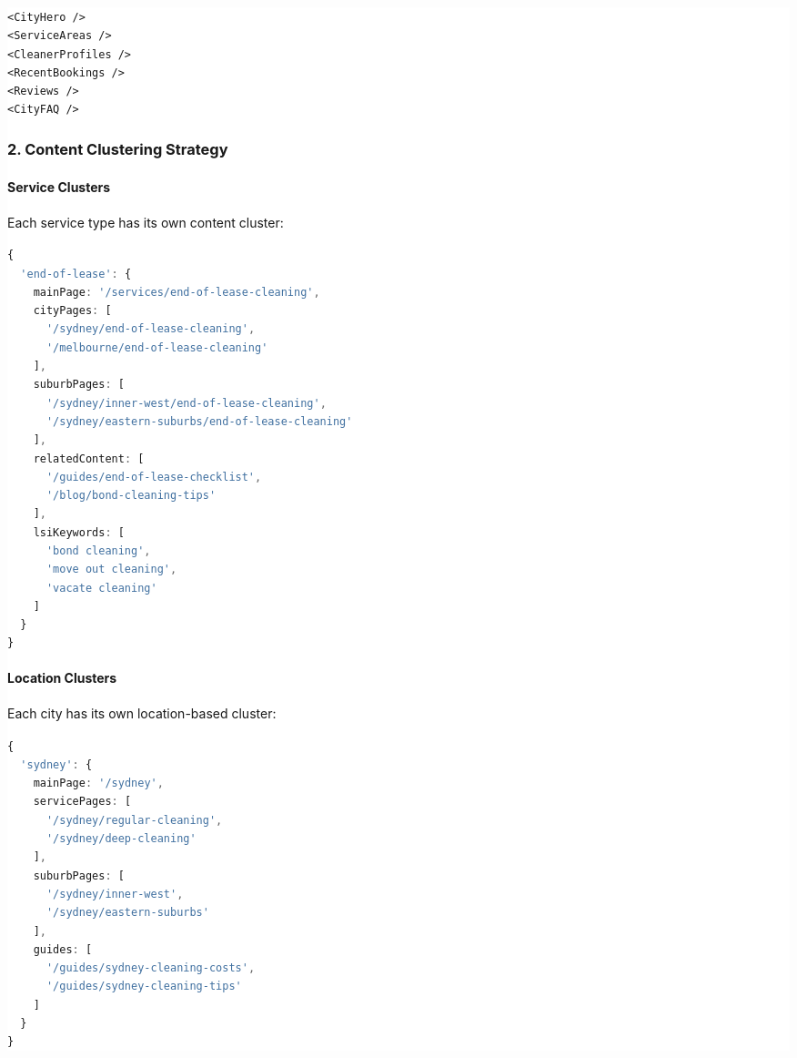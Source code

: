 ```mdx
<CityHero />
<ServiceAreas />
<CleanerProfiles />
<RecentBookings />
<Reviews />
<CityFAQ />
```

### 2. Content Clustering Strategy

#### Service Clusters
Each service type has its own content cluster:

```typescript
{
  'end-of-lease': {
    mainPage: '/services/end-of-lease-cleaning',
    cityPages: [
      '/sydney/end-of-lease-cleaning',
      '/melbourne/end-of-lease-cleaning'
    ],
    suburbPages: [
      '/sydney/inner-west/end-of-lease-cleaning',
      '/sydney/eastern-suburbs/end-of-lease-cleaning'
    ],
    relatedContent: [
      '/guides/end-of-lease-checklist',
      '/blog/bond-cleaning-tips'
    ],
    lsiKeywords: [
      'bond cleaning',
      'move out cleaning',
      'vacate cleaning'
    ]
  }
}
```

#### Location Clusters
Each city has its own location-based cluster:

```typescript
{
  'sydney': {
    mainPage: '/sydney',
    servicePages: [
      '/sydney/regular-cleaning',
      '/sydney/deep-cleaning'
    ],
    suburbPages: [
      '/sydney/inner-west',
      '/sydney/eastern-suburbs'
    ],
    guides: [
      '/guides/sydney-cleaning-costs',
      '/guides/sydney-cleaning-tips'
    ]
  }
}
```

